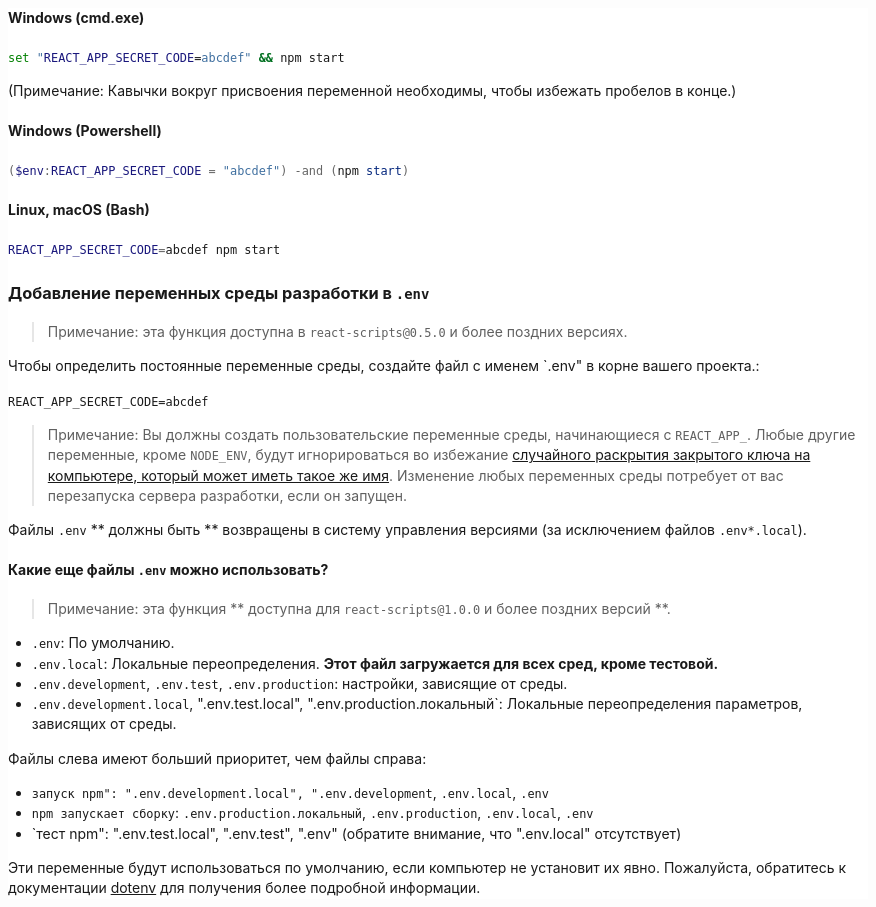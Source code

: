 #### Windows (cmd.exe)

```cmd
set "REACT_APP_SECRET_CODE=abcdef" && npm start
```

(Примечание: Кавычки вокруг присвоения переменной необходимы, чтобы избежать пробелов в конце.)

#### Windows (Powershell)

```Powershell
($env:REACT_APP_SECRET_CODE = "abcdef") -and (npm start)
```

#### Linux, macOS (Bash)

```bash
REACT_APP_SECRET_CODE=abcdef npm start
```

### Добавление переменных среды разработки в `.env`

> Примечание: эта функция доступна в `react-scripts@0.5.0` и более поздних версиях.

Чтобы определить постоянные переменные среды, создайте файл с именем `.env" в корне вашего проекта.:

```
REACT_APP_SECRET_CODE=abcdef
```

> Примечание: Вы должны создать пользовательские переменные среды, начинающиеся с `REACT_APP_`. Любые другие переменные, кроме `NODE_ENV`, будут игнорироваться во избежание [случайного раскрытия закрытого ключа на компьютере, который может иметь такое же имя](https://github.com/facebookincubator/create-react-app/issues/865#issuecomment-252199527). Изменение любых переменных среды потребует от вас перезапуска сервера разработки, если он запущен.

Файлы `.env` ** должны быть ** возвращены в систему управления версиями (за исключением файлов `.env*.local`).

#### Какие еще файлы `.env` можно использовать?

> Примечание: эта функция ** доступна для `react-scripts@1.0.0` и более поздних версий **.

- `.env`: По умолчанию.
- `.env.local`: Локальные переопределения. **Этот файл загружается для всех сред, кроме тестовой.**
- `.env.development`, `.env.test`, `.env.production`: настройки, зависящие от среды.
- `.env.development.local`, ".env.test.local", ".env.production.локальный`: Локальные переопределения параметров, зависящих от среды.

Файлы слева имеют больший приоритет, чем файлы справа:

- `запуск npm": ".env.development.local", ".env.development`, `.env.local`, `.env`
- `npm запускает сборку`: `.env.production.локальный`, `.env.production`, `.env.local`, `.env`
- `тест npm": ".env.test.local", ".env.test", ".env" (обратите внимание, что ".env.local" отсутствует)

Эти переменные будут использоваться по умолчанию, если компьютер не установит их явно.
Пожалуйста, обратитесь к документации [dotenv](https://github.com/motdotla/dotenv) для получения более подробной информации.
